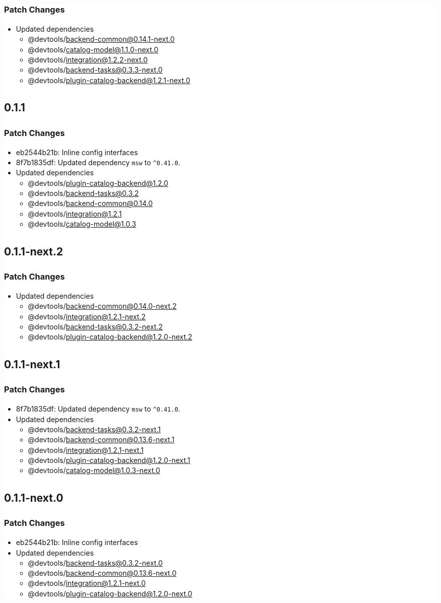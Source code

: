 ### Patch Changes

- Updated dependencies
  - @devtools/backend-common@0.14.1-next.0
  - @devtools/catalog-model@1.1.0-next.0
  - @devtools/integration@1.2.2-next.0
  - @devtools/backend-tasks@0.3.3-next.0
  - @devtools/plugin-catalog-backend@1.2.1-next.0

## 0.1.1

### Patch Changes

- eb2544b21b: Inline config interfaces
- 8f7b1835df: Updated dependency `msw` to `^0.41.0`.
- Updated dependencies
  - @devtools/plugin-catalog-backend@1.2.0
  - @devtools/backend-tasks@0.3.2
  - @devtools/backend-common@0.14.0
  - @devtools/integration@1.2.1
  - @devtools/catalog-model@1.0.3

## 0.1.1-next.2

### Patch Changes

- Updated dependencies
  - @devtools/backend-common@0.14.0-next.2
  - @devtools/integration@1.2.1-next.2
  - @devtools/backend-tasks@0.3.2-next.2
  - @devtools/plugin-catalog-backend@1.2.0-next.2

## 0.1.1-next.1

### Patch Changes

- 8f7b1835df: Updated dependency `msw` to `^0.41.0`.
- Updated dependencies
  - @devtools/backend-tasks@0.3.2-next.1
  - @devtools/backend-common@0.13.6-next.1
  - @devtools/integration@1.2.1-next.1
  - @devtools/plugin-catalog-backend@1.2.0-next.1
  - @devtools/catalog-model@1.0.3-next.0

## 0.1.1-next.0

### Patch Changes

- eb2544b21b: Inline config interfaces
- Updated dependencies
  - @devtools/backend-tasks@0.3.2-next.0
  - @devtools/backend-common@0.13.6-next.0
  - @devtools/integration@1.2.1-next.0
  - @devtools/plugin-catalog-backend@1.2.0-next.0
